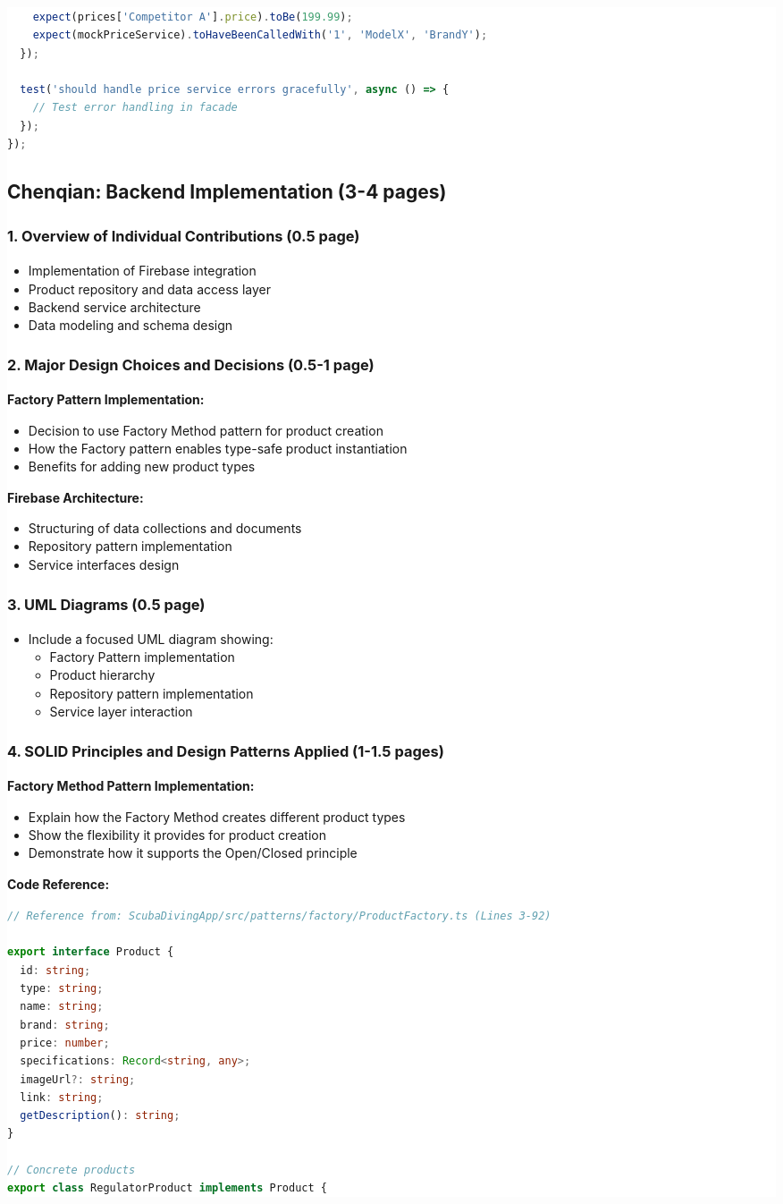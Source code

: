 ```typescript
    expect(prices['Competitor A'].price).toBe(199.99);
    expect(mockPriceService).toHaveBeenCalledWith('1', 'ModelX', 'BrandY');
  });
  
  test('should handle price service errors gracefully', async () => {
    // Test error handling in facade
  });
});
```

## Chenqian: Backend Implementation (3-4 pages)

### 1. Overview of Individual Contributions (0.5 page)
- Implementation of Firebase integration
- Product repository and data access layer
- Backend service architecture
- Data modeling and schema design

### 2. Major Design Choices and Decisions (0.5-1 page)

**Factory Pattern Implementation:**
- Decision to use Factory Method pattern for product creation
- How the Factory pattern enables type-safe product instantiation
- Benefits for adding new product types

**Firebase Architecture:**
- Structuring of data collections and documents
- Repository pattern implementation
- Service interfaces design

### 3. UML Diagrams (0.5 page)
- Include a focused UML diagram showing:
  - Factory Pattern implementation
  - Product hierarchy
  - Repository pattern implementation
  - Service layer interaction

### 4. SOLID Principles and Design Patterns Applied (1-1.5 pages)

**Factory Method Pattern Implementation:**
- Explain how the Factory Method creates different product types
- Show the flexibility it provides for product creation
- Demonstrate how it supports the Open/Closed principle

**Code Reference:**
```typescript
// Reference from: ScubaDivingApp/src/patterns/factory/ProductFactory.ts (Lines 3-92)

export interface Product {
  id: string;
  type: string;
  name: string;
  brand: string;
  price: number;
  specifications: Record<string, any>;
  imageUrl?: string;
  link: string;
  getDescription(): string;
}

// Concrete products
export class RegulatorProduct implements Product {
```